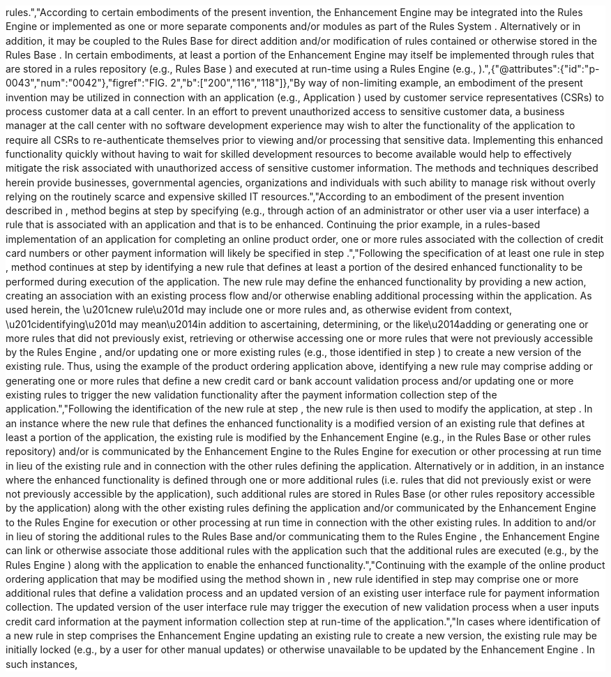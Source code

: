 rules.","According to certain embodiments of the present invention, the Enhancement Engine  may be integrated into the Rules Engine  or implemented as one or more separate components and\/or modules as part of the Rules System . Alternatively or in addition, it may be coupled to the Rules Base  for direct addition and\/or modification of rules contained or otherwise stored in the Rules Base . In certain embodiments, at least a portion of the Enhancement Engine  may itself be implemented through rules that are stored in a rules repository (e.g., Rules Base ) and executed at run-time using a Rules Engine (e.g., ).",{"@attributes":{"id":"p-0043","num":"0042"},"figref":"FIG. 2","b":["200","116","118"]},"By way of non-limiting example, an embodiment of the present invention may be utilized in connection with an application (e.g., Application ) used by customer service representatives (CSRs) to process customer data at a call center. In an effort to prevent unauthorized access to sensitive customer data, a business manager at the call center with no software development experience may wish to alter the functionality of the application to require all CSRs to re-authenticate themselves prior to viewing and\/or processing that sensitive data. Implementing this enhanced functionality quickly without having to wait for skilled development resources to become available would help to effectively mitigate the risk associated with unauthorized access of sensitive customer information. The methods and techniques described herein provide businesses, governmental agencies, organizations and individuals with such ability to manage risk without overly relying on the routinely scarce and expensive skilled IT resources.","According to an embodiment of the present invention described in , method  begins at step  by specifying (e.g., through action of an administrator or other user via a user interface) a rule that is associated with an application and that is to be enhanced. Continuing the prior example, in a rules-based implementation of an application for completing an online product order, one or more rules associated with the collection of credit card numbers or other payment information will likely be specified in step .","Following the specification of at least one rule in step , method  continues at step  by identifying a new rule that defines at least a portion of the desired enhanced functionality to be performed during execution of the application. The new rule may define the enhanced functionality by providing a new action, creating an association with an existing process flow and\/or otherwise enabling additional processing within the application. As used herein, the \u201cnew rule\u201d may include one or more rules and, as otherwise evident from context, \u201cidentifying\u201d may mean\u2014in addition to ascertaining, determining, or the like\u2014adding or generating one or more rules that did not previously exist, retrieving or otherwise accessing one or more rules that were not previously accessible by the Rules Engine , and\/or updating one or more existing rules (e.g., those identified in step ) to create a new version of the existing rule. Thus, using the example of the product ordering application above, identifying a new rule may comprise adding or generating one or more rules that define a new credit card or bank account validation process and\/or updating one or more existing rules to trigger the new validation functionality after the payment information collection step of the application.","Following the identification of the new rule at step , the new rule is then used to modify the application, at step . In an instance where the new rule that defines the enhanced functionality is a modified version of an existing rule that defines at least a portion of the application, the existing rule is modified by the Enhancement Engine  (e.g., in the Rules Base  or other rules repository) and\/or is communicated by the Enhancement Engine  to the Rules Engine  for execution or other processing at run time in lieu of the existing rule and in connection with the other rules defining the application. Alternatively or in addition, in an instance where the enhanced functionality is defined through one or more additional rules (i.e. rules that did not previously exist or were not previously accessible by the application), such additional rules are stored in Rules Base  (or other rules repository accessible by the application) along with the other existing rules defining the application and\/or communicated by the Enhancement Engine  to the Rules Engine  for execution or other processing at run time in connection with the other existing rules. In addition to and\/or in lieu of storing the additional rules to the Rules Base  and\/or communicating them to the Rules Engine , the Enhancement Engine  can link or otherwise associate those additional rules with the application such that the additional rules are executed (e.g., by the Rules Engine ) along with the application to enable the enhanced functionality.","Continuing with the example of the online product ordering application that may be modified using the method  shown in , new rule identified in step  may comprise one or more additional rules that define a validation process and an updated version of an existing user interface rule for payment information collection. The updated version of the user interface rule may trigger the execution of new validation process when a user inputs credit card information at the payment information collection step at run-time of the application.","In cases where identification of a new rule in step  comprises the Enhancement Engine  updating an existing rule to create a new version, the existing rule may be initially locked (e.g., by a user for other manual updates) or otherwise unavailable to be updated by the Enhancement Engine . In such instances,